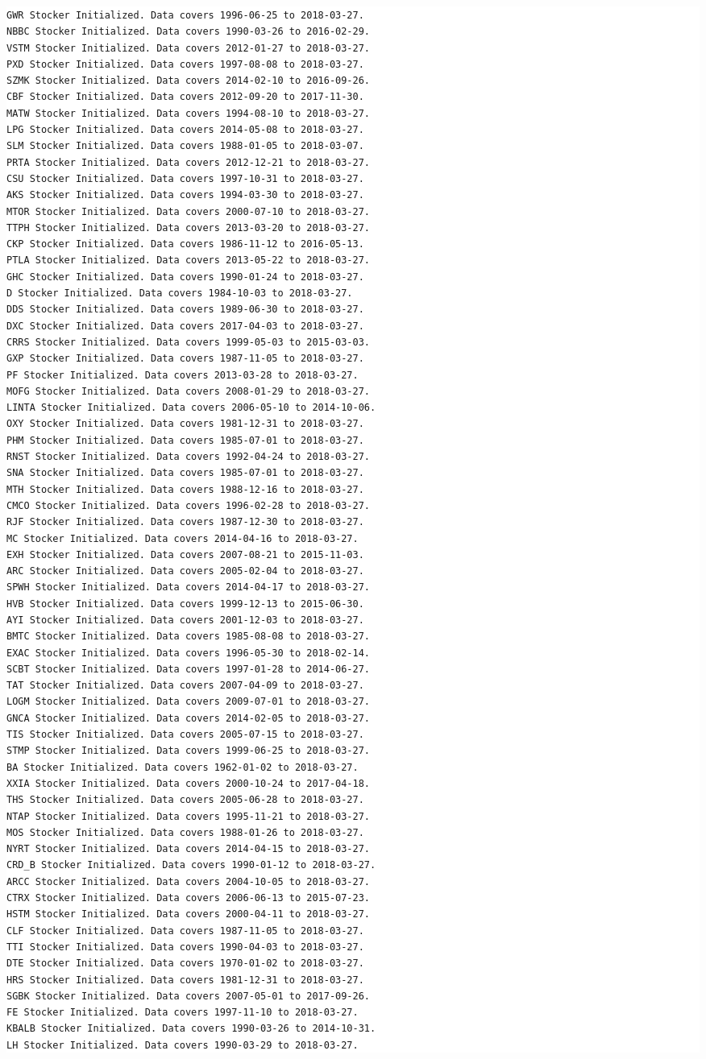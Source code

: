     GWR Stocker Initialized. Data covers 1996-06-25 to 2018-03-27.
    NBBC Stocker Initialized. Data covers 1990-03-26 to 2016-02-29.
    VSTM Stocker Initialized. Data covers 2012-01-27 to 2018-03-27.
    PXD Stocker Initialized. Data covers 1997-08-08 to 2018-03-27.
    SZMK Stocker Initialized. Data covers 2014-02-10 to 2016-09-26.
    CBF Stocker Initialized. Data covers 2012-09-20 to 2017-11-30.
    MATW Stocker Initialized. Data covers 1994-08-10 to 2018-03-27.
    LPG Stocker Initialized. Data covers 2014-05-08 to 2018-03-27.
    SLM Stocker Initialized. Data covers 1988-01-05 to 2018-03-07.
    PRTA Stocker Initialized. Data covers 2012-12-21 to 2018-03-27.
    CSU Stocker Initialized. Data covers 1997-10-31 to 2018-03-27.
    AKS Stocker Initialized. Data covers 1994-03-30 to 2018-03-27.
    MTOR Stocker Initialized. Data covers 2000-07-10 to 2018-03-27.
    TTPH Stocker Initialized. Data covers 2013-03-20 to 2018-03-27.
    CKP Stocker Initialized. Data covers 1986-11-12 to 2016-05-13.
    PTLA Stocker Initialized. Data covers 2013-05-22 to 2018-03-27.
    GHC Stocker Initialized. Data covers 1990-01-24 to 2018-03-27.
    D Stocker Initialized. Data covers 1984-10-03 to 2018-03-27.
    DDS Stocker Initialized. Data covers 1989-06-30 to 2018-03-27.
    DXC Stocker Initialized. Data covers 2017-04-03 to 2018-03-27.
    CRRS Stocker Initialized. Data covers 1999-05-03 to 2015-03-03.
    GXP Stocker Initialized. Data covers 1987-11-05 to 2018-03-27.
    PF Stocker Initialized. Data covers 2013-03-28 to 2018-03-27.
    MOFG Stocker Initialized. Data covers 2008-01-29 to 2018-03-27.
    LINTA Stocker Initialized. Data covers 2006-05-10 to 2014-10-06.
    OXY Stocker Initialized. Data covers 1981-12-31 to 2018-03-27.
    PHM Stocker Initialized. Data covers 1985-07-01 to 2018-03-27.
    RNST Stocker Initialized. Data covers 1992-04-24 to 2018-03-27.
    SNA Stocker Initialized. Data covers 1985-07-01 to 2018-03-27.
    MTH Stocker Initialized. Data covers 1988-12-16 to 2018-03-27.
    CMCO Stocker Initialized. Data covers 1996-02-28 to 2018-03-27.
    RJF Stocker Initialized. Data covers 1987-12-30 to 2018-03-27.
    MC Stocker Initialized. Data covers 2014-04-16 to 2018-03-27.
    EXH Stocker Initialized. Data covers 2007-08-21 to 2015-11-03.
    ARC Stocker Initialized. Data covers 2005-02-04 to 2018-03-27.
    SPWH Stocker Initialized. Data covers 2014-04-17 to 2018-03-27.
    HVB Stocker Initialized. Data covers 1999-12-13 to 2015-06-30.
    AYI Stocker Initialized. Data covers 2001-12-03 to 2018-03-27.
    BMTC Stocker Initialized. Data covers 1985-08-08 to 2018-03-27.
    EXAC Stocker Initialized. Data covers 1996-05-30 to 2018-02-14.
    SCBT Stocker Initialized. Data covers 1997-01-28 to 2014-06-27.
    TAT Stocker Initialized. Data covers 2007-04-09 to 2018-03-27.
    LOGM Stocker Initialized. Data covers 2009-07-01 to 2018-03-27.
    GNCA Stocker Initialized. Data covers 2014-02-05 to 2018-03-27.
    TIS Stocker Initialized. Data covers 2005-07-15 to 2018-03-27.
    STMP Stocker Initialized. Data covers 1999-06-25 to 2018-03-27.
    BA Stocker Initialized. Data covers 1962-01-02 to 2018-03-27.
    XXIA Stocker Initialized. Data covers 2000-10-24 to 2017-04-18.
    THS Stocker Initialized. Data covers 2005-06-28 to 2018-03-27.
    NTAP Stocker Initialized. Data covers 1995-11-21 to 2018-03-27.
    MOS Stocker Initialized. Data covers 1988-01-26 to 2018-03-27.
    NYRT Stocker Initialized. Data covers 2014-04-15 to 2018-03-27.
    CRD_B Stocker Initialized. Data covers 1990-01-12 to 2018-03-27.
    ARCC Stocker Initialized. Data covers 2004-10-05 to 2018-03-27.
    CTRX Stocker Initialized. Data covers 2006-06-13 to 2015-07-23.
    HSTM Stocker Initialized. Data covers 2000-04-11 to 2018-03-27.
    CLF Stocker Initialized. Data covers 1987-11-05 to 2018-03-27.
    TTI Stocker Initialized. Data covers 1990-04-03 to 2018-03-27.
    DTE Stocker Initialized. Data covers 1970-01-02 to 2018-03-27.
    HRS Stocker Initialized. Data covers 1981-12-31 to 2018-03-27.
    SGBK Stocker Initialized. Data covers 2007-05-01 to 2017-09-26.
    FE Stocker Initialized. Data covers 1997-11-10 to 2018-03-27.
    KBALB Stocker Initialized. Data covers 1990-03-26 to 2014-10-31.
    LH Stocker Initialized. Data covers 1990-03-29 to 2018-03-27.